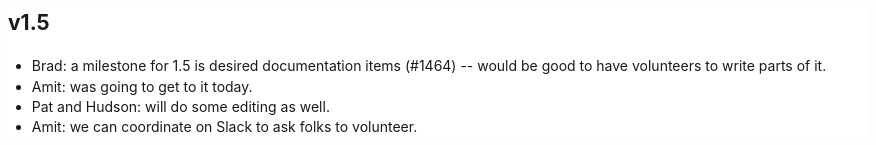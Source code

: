 ## v1.5
 * Brad: a milestone for 1.5 is desired documentation items (#1464) -- would be good to have volunteers to write parts of it.
 * Amit: was going to get to it today.
 * Pat and Hudson: will do some editing as well.
 * Amit: we can coordinate on Slack to ask folks to volunteer.

